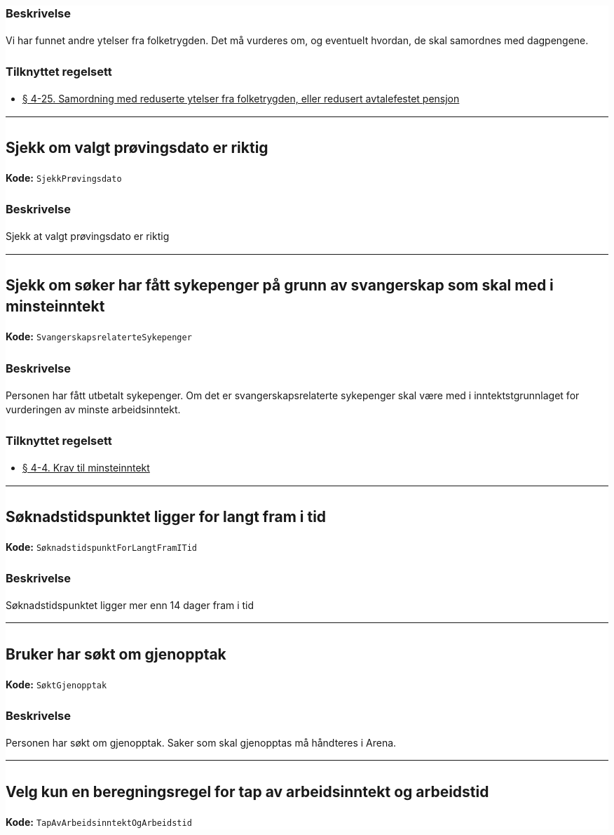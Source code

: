 ### Beskrivelse
Vi har funnet andre ytelser fra folketrygden. Det må vurderes om, og eventuelt hvordan, de skal samordnes med dagpengene.

### Tilknyttet regelsett
- [§ 4-25. Samordning med reduserte ytelser fra folketrygden, eller redusert avtalefestet pensjon](./opplysninger.approved.md#-4-25-samordning-med-reduserte-ytelser-fra-folketrygden,-eller-redusert-avtalefestet-pensjon)
---
## Sjekk om valgt prøvingsdato er riktig
**Kode:** `SjekkPrøvingsdato`

### Beskrivelse
Sjekk at valgt prøvingsdato er riktig

---
## Sjekk om søker har fått sykepenger på grunn av svangerskap som skal med i minsteinntekt
**Kode:** `SvangerskapsrelaterteSykepenger`

### Beskrivelse
Personen har fått utbetalt sykepenger. Om det er svangerskapsrelaterte sykepenger skal være med i inntektstgrunnlaget for <br>vurderingen av minste arbeidsinntekt.

### Tilknyttet regelsett
- [§ 4-4. Krav til minsteinntekt](./opplysninger.approved.md#-4-4-krav-til-minsteinntekt)
---
## Søknadstidspunktet ligger for langt fram i tid
**Kode:** `SøknadstidspunktForLangtFramITid`

### Beskrivelse
Søknadstidspunktet ligger mer enn 14 dager fram i tid

---
## Bruker har søkt om gjenopptak
**Kode:** `SøktGjenopptak`

### Beskrivelse
Personen har søkt om gjenopptak. Saker som skal gjenopptas må håndteres i Arena.

---
## Velg kun en beregningsregel for tap av arbeidsinntekt og arbeidstid
**Kode:** `TapAvArbeidsinntektOgArbeidstid`

